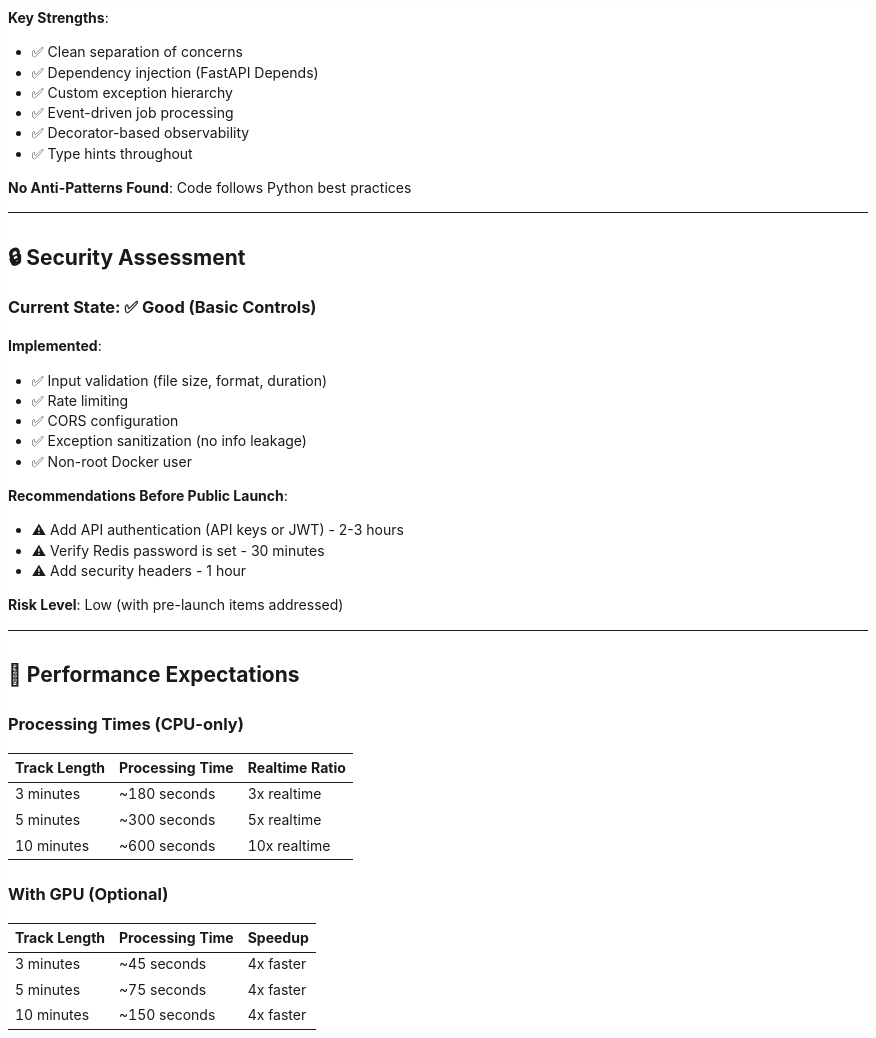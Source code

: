 **Key Strengths**:

- ✅ Clean separation of concerns
- ✅ Dependency injection (FastAPI Depends)
- ✅ Custom exception hierarchy
- ✅ Event-driven job processing
- ✅ Decorator-based observability
- ✅ Type hints throughout

**No Anti-Patterns Found**: Code follows Python best practices

---

## 🔒 Security Assessment

### Current State: ✅ Good (Basic Controls)

**Implemented**:

- ✅ Input validation (file size, format, duration)
- ✅ Rate limiting
- ✅ CORS configuration
- ✅ Exception sanitization (no info leakage)
- ✅ Non-root Docker user

**Recommendations Before Public Launch**:

- ⚠️ Add API authentication (API keys or JWT) - 2-3 hours
- ⚠️ Verify Redis password is set - 30 minutes
- ⚠️ Add security headers - 1 hour

**Risk Level**: Low (with pre-launch items addressed)

---

## 🚀 Performance Expectations

### Processing Times (CPU-only)

| Track Length | Processing Time | Realtime Ratio |
| ------------ | --------------- | -------------- |
| 3 minutes    | ~180 seconds    | 3x realtime    |
| 5 minutes    | ~300 seconds    | 5x realtime    |
| 10 minutes   | ~600 seconds    | 10x realtime   |

### With GPU (Optional)

| Track Length | Processing Time | Speedup   |
| ------------ | --------------- | --------- |
| 3 minutes    | ~45 seconds     | 4x faster |
| 5 minutes    | ~75 seconds     | 4x faster |
| 10 minutes   | ~150 seconds    | 4x faster |
